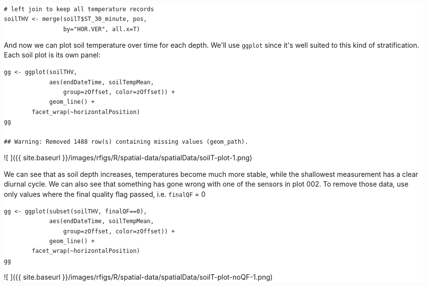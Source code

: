     # left join to keep all temperature records
    soilTHV <- merge(soilT$ST_30_minute, pos, 
                     by="HOR.VER", all.x=T)

And now we can plot soil temperature over time for each depth. 
We'll use `ggplot` since it's well suited to this kind of 
stratification. Each soil plot is its own panel:


    gg <- ggplot(soilTHV, 
                 aes(endDateTime, soilTempMean, 
                     group=zOffset, color=zOffset)) +
                 geom_line() + 
            facet_wrap(~horizontalPosition)
    gg

    ## Warning: Removed 1488 row(s) containing missing values (geom_path).

![ ]({{ site.baseurl }}/images/rfigs/R/spatial-data/spatialData/soilT-plot-1.png)

We can see that as soil depth increases, temperatures 
become much more stable, while the shallowest measurement 
has a clear diurnal cycle. We can also see that 
something has gone wrong with one of the sensors in plot 
002. To remove those data, use only values where the final 
quality flag passed, i.e. `finalQF` = 0


    gg <- ggplot(subset(soilTHV, finalQF==0), 
                 aes(endDateTime, soilTempMean, 
                     group=zOffset, color=zOffset)) +
                 geom_line() + 
            facet_wrap(~horizontalPosition)
    gg

![ ]({{ site.baseurl }}/images/rfigs/R/spatial-data/spatialData/soilT-plot-noQF-1.png)

